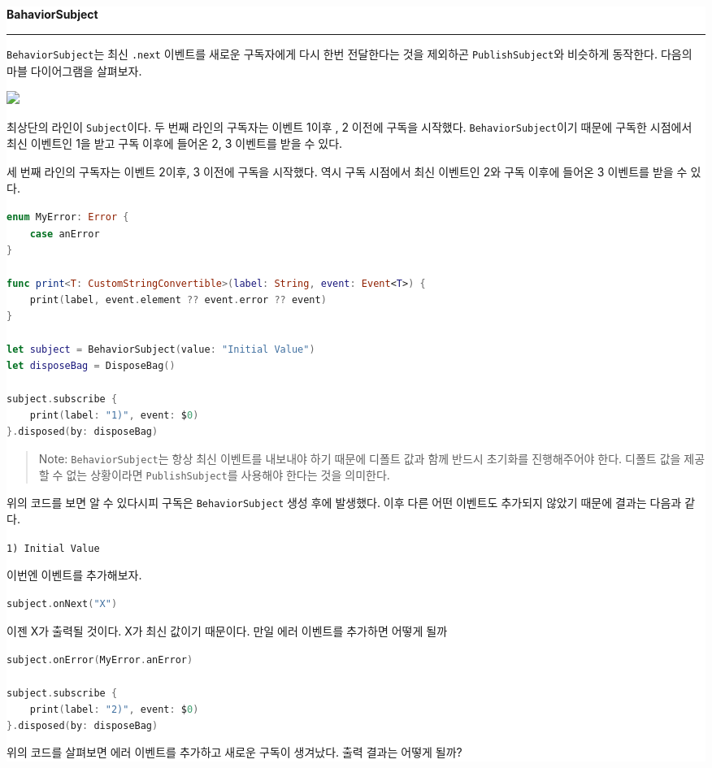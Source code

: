
**BahaviorSubject**

------

`BehaviorSubject`는 최신 `.next` 이벤트를 새로운 구독자에게 다시 한번 전달한다는 것을 제외하곤  `PublishSubject`와 비슷하게 동작한다. 다음의 마블 다이어그램을 살펴보자. 

![](http://ehdrjsdlzzzz.github.io/2019/01/23/RxSwift-3/behaviorsubjectmarble.png)

최상단의 라인이 `Subject`이다. 두 번째 라인의 구독자는 이벤트 1이후 , 2 이전에 구독을 시작했다. `BehaviorSubject`이기 때문에 구독한 시점에서 최신 이벤트인 1을 받고 구독 이후에 들어온 2, 3 이벤트를 받을 수 있다. 

세 번째 라인의 구독자는 이벤트 2이후, 3 이전에 구독을 시작했다. 역시 구독 시점에서 최신 이벤트인 2와 구독 이후에 들어온 3 이벤트를 받을 수 있다. 

```swift
enum MyError: Error {
    case anError
}

func print<T: CustomStringConvertible>(label: String, event: Event<T>) {
    print(label, event.element ?? event.error ?? event)
}

let subject = BehaviorSubject(value: "Initial Value")
let disposeBag = DisposeBag()

subject.subscribe {
    print(label: "1)", event: $0)
}.disposed(by: disposeBag)
```



> Note: `BehaviorSubject`는 항상 최신 이벤트를 내보내야 하기 때문에 디폴트 값과 함께 반드시 초기화를 진행해주어야 한다. 디폴트 값을 제공할 수 없는 상황이라면 `PublishSubject`를 사용해야 한다는 것을 의미한다. 

위의 코드를 보면 알 수 있다시피 구독은 `BehaviorSubject` 생성 후에 발생했다. 이후 다른 어떤 이벤트도 추가되지 않았기 때문에 결과는 다음과 같다. 

```
1) Initial Value
```

이번엔 이벤트를 추가해보자. 

```swift
subject.onNext("X")
```

이젠 X가 출력될 것이다. X가 최신 값이기 때문이다. 만일 에러 이벤트를 추가하면 어떻게 될까

```swift
subject.onError(MyError.anError)

subject.subscribe {
    print(label: "2)", event: $0)
}.disposed(by: disposeBag)
```

위의 코드를 살펴보면 에러 이벤트를 추가하고 새로운 구독이 생겨났다. 출력 결과는 어떻게 될까?
